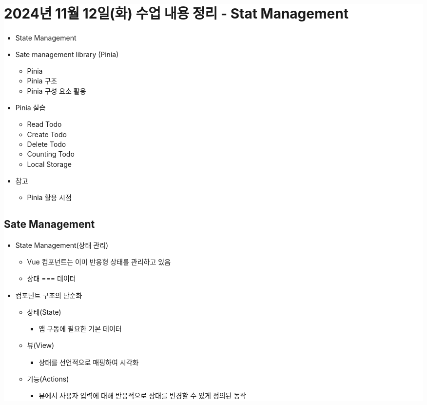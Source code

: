 # 2024년 11월 12일(화) 수업 내용 정리 - Stat Management


- State Management



- Sate management library (Pinia)

  - Pinia
  - Pinia 구조
  - Pinia 구성 요소 활용


- Pinia 실습

  - Read Todo
  - Create Todo
  - Delete Todo
  - Counting Todo
  - Local Storage


- 참고

  - Pinia 활용 시점



## Sate Management

- State Management(상태 관리)

  - Vue 컴포넌트는 이미 반응형 상태를 관리하고 있음

  - 상태 === 데이터


- 컴포넌트 구조의 단순화

  - 상태(State)

    - 앱 구동에 필요한 기본 데이터

  - 뷰(View)

    - 상태를 선언적으로 매핑하여 시각화

  - 기능(Actions)

    - 뷰에서 사용자 입력에 대해 반응적으로 상태를 변경할 수 있게 정의된 동작

